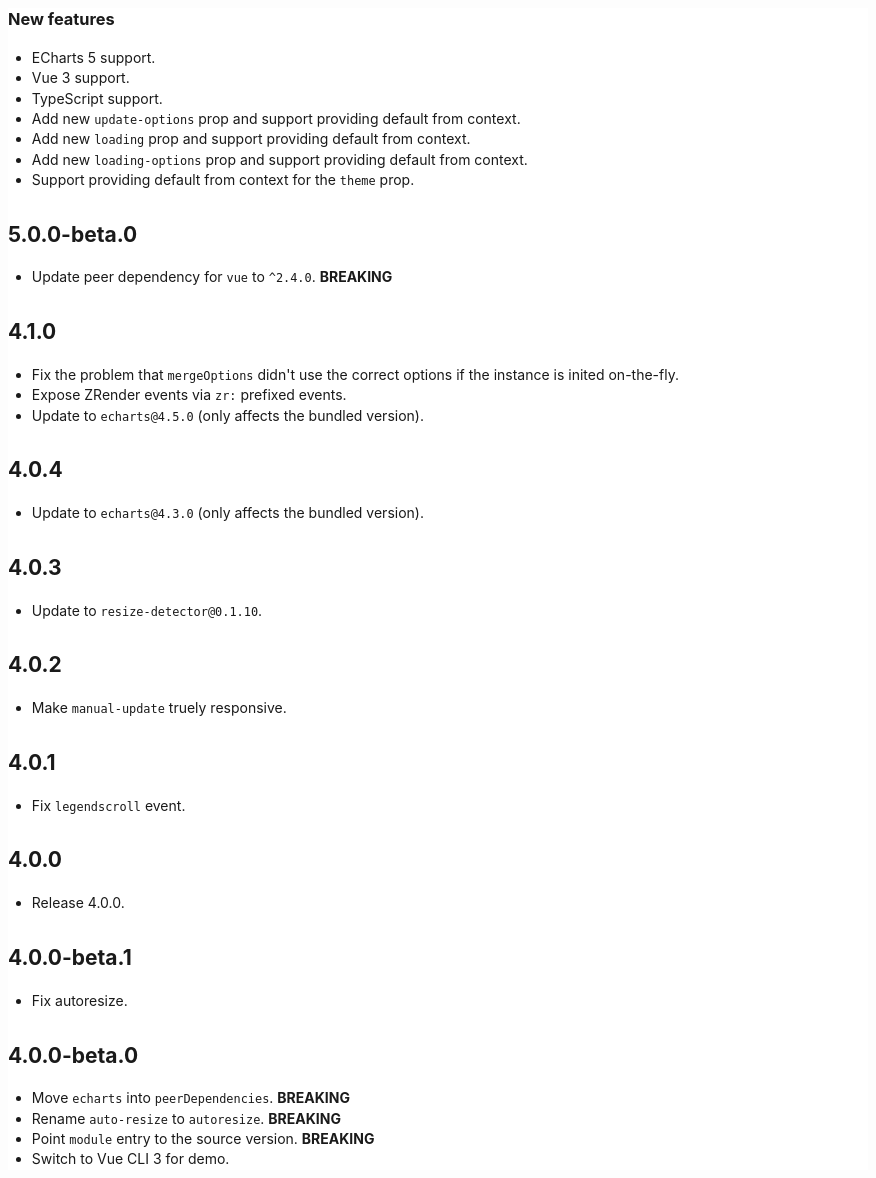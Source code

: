 ### New features

- ECharts 5 support.
- Vue 3 support.
- TypeScript support.
- Add new `update-options` prop and support providing default from context.
- Add new `loading` prop and support providing default from context.
- Add new `loading-options` prop and support providing default from context.
- Support providing default from context for the `theme` prop.

## 5.0.0-beta.0

- Update peer dependency for `vue` to `^2.4.0`. **BREAKING**

## 4.1.0

- Fix the problem that `mergeOptions` didn't use the correct options if the instance is inited on-the-fly.
- Expose ZRender events via `zr:` prefixed events.
- Update to `echarts@4.5.0` (only affects the bundled version).

## 4.0.4

- Update to `echarts@4.3.0` (only affects the bundled version).

## 4.0.3

- Update to `resize-detector@0.1.10`.

## 4.0.2

- Make `manual-update` truely responsive.

## 4.0.1

- Fix `legendscroll` event.

## 4.0.0

- Release 4.0.0.

## 4.0.0-beta.1

- Fix autoresize.

## 4.0.0-beta.0

- Move `echarts` into `peerDependencies`. **BREAKING**
- Rename `auto-resize` to `autoresize`. **BREAKING**
- Point `module` entry to the source version. **BREAKING**
- Switch to Vue CLI 3 for demo.
